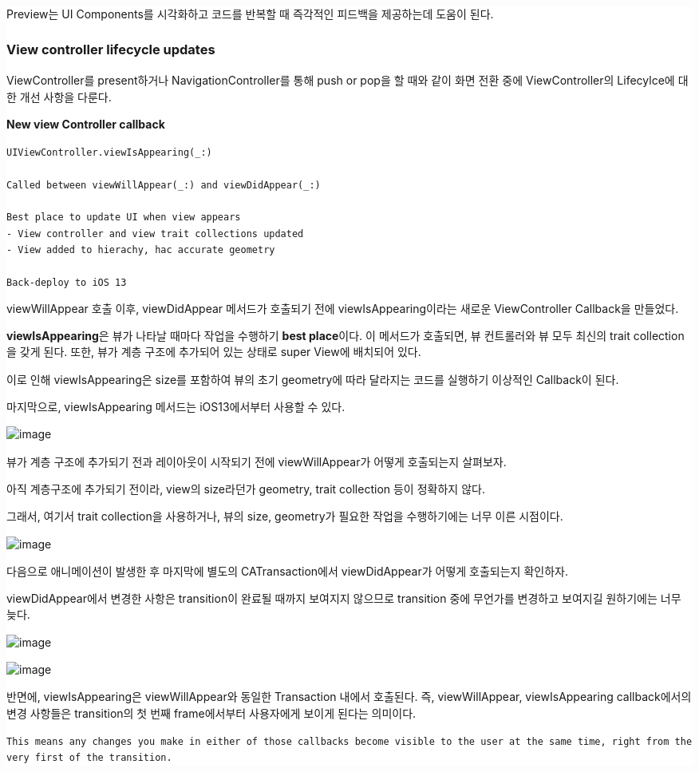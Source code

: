 Preview는 UI Components를 시각화하고 코드를 반복할 때 즉각적인 피드백을 제공하는데 도움이 된다.


### View controller lifecycle updates

ViewController를 present하거나 NavigationController를 통해 push or pop을 할 때와 같이 화면 전환 중에 ViewController의 Lifecylce에 대한 개선 사항을 다룬다. 


**New view Controller callback**

```
UIViewController.viewIsAppearing(_:)

Called between viewWillAppear(_:) and viewDidAppear(_:)

Best place to update UI when view appears
- View controller and view trait collections updated
- View added to hierachy, hac accurate geometry

Back-deploy to iOS 13

```

viewWillAppear 호출 이후, viewDidAppear 메서드가 호출되기 전에 viewIsAppearing이라는 새로운 ViewController Callback을 만들었다.

**viewIsAppearing**은 뷰가 나타날 때마다 작업을 수행하기 **best place**이다. 이 메서드가 호출되면, 뷰 컨트롤러와 뷰 모두 최신의 trait collection을 갖게 된다. 또한, 뷰가 계층 구조에 추가되어 있는 상태로 super View에 배치되어 있다.

이로 인해 viewIsAppearing은 size를 포함하여 뷰의 초기 geometry에 따라 달라지는 코드를 실행하기 이상적인 Callback이 된다.

마지막으로, viewIsAppearing 메서드는 iOS13에서부터 사용할 수 있다. 

![image](https://hackmd.io/_uploads/B1uWiWFvp.png)

뷰가 계층 구조에 추가되기 전과 레이아웃이 시작되기 전에 viewWillAppear가 어떻게 호출되는지 살펴보자. 

아직 계층구조에 추가되기 전이라, view의 size라던가 geometry, trait collection 등이 정확하지 않다. 

그래서, 여기서 trait collection을 사용하거나, 뷰의 size, geometry가 필요한 작업을 수행하기에는 너무 이른 시점이다.

![image](https://hackmd.io/_uploads/BylzsbtPa.png)

다음으로 애니메이션이 발생한 후 마지막에 별도의 CATransaction에서 viewDidAppear가 어떻게 호출되는지 확인하자.

viewDidAppear에서 변경한 사항은 transition이 완료될 때까지 보여지지 않으므로 transition 중에 무언가를 변경하고 보여지길 원하기에는 너무 늦다.

![image](https://hackmd.io/_uploads/Bk2ZibtDT.png)

![image](https://hackmd.io/_uploads/rkDfi-tDT.png)

반면에, viewIsAppearing은 viewWillAppear와 동일한 Transaction 내에서 호출된다. 즉, viewWillAppear, viewIsAppearing callback에서의 변경 사항들은 transition의 첫 번째 frame에서부터 사용자에게 보이게 된다는 의미이다.

```
This means any changes you make in either of those callbacks become visible to the user at the same time, right from the very first of the transition.
```
